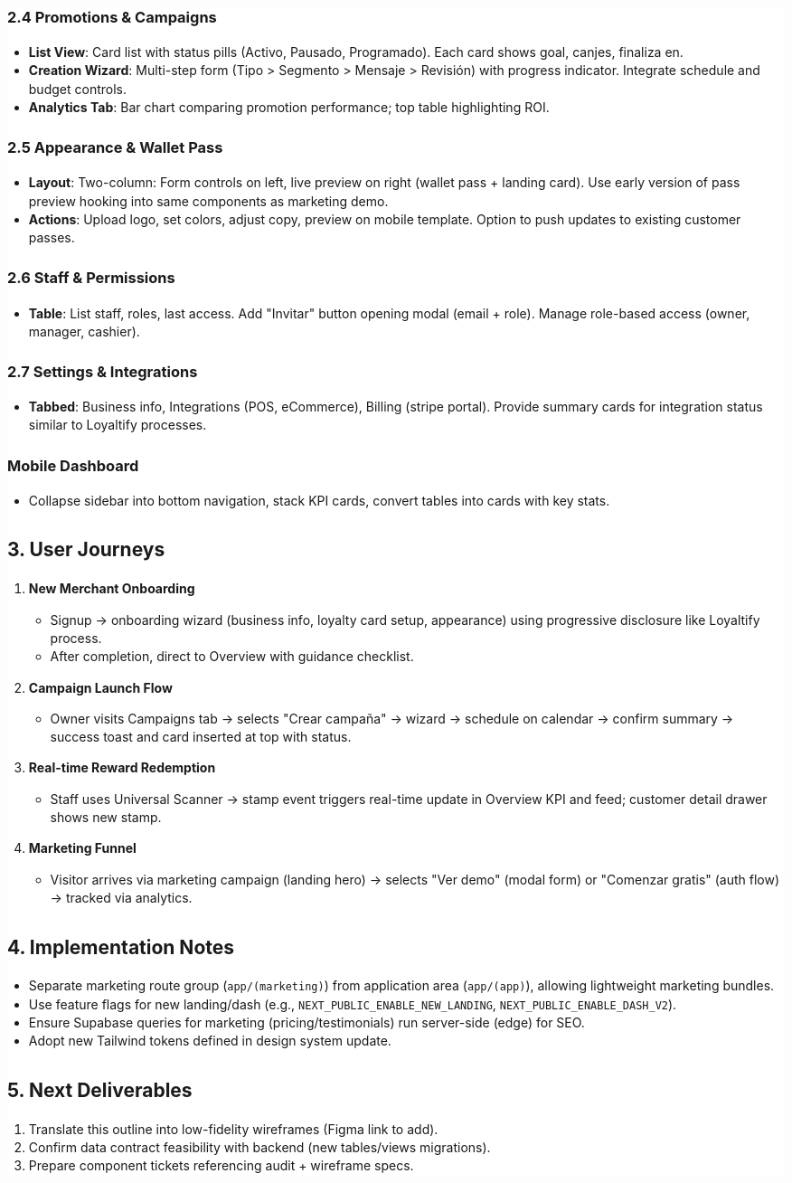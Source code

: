 ### 2.4 Promotions & Campaigns
- **List View**: Card list with status pills (Activo, Pausado, Programado). Each card shows goal, canjes, finaliza en.
- **Creation Wizard**: Multi-step form (Tipo > Segmento > Mensaje > Revisión) with progress indicator. Integrate schedule and budget controls.
- **Analytics Tab**: Bar chart comparing promotion performance; top table highlighting ROI.

### 2.5 Appearance & Wallet Pass
- **Layout**: Two-column: Form controls on left, live preview on right (wallet pass + landing card). Use early version of pass preview hooking into same components as marketing demo.
- **Actions**: Upload logo, set colors, adjust copy, preview on mobile template. Option to push updates to existing customer passes.

### 2.6 Staff & Permissions
- **Table**: List staff, roles, last access. Add "Invitar" button opening modal (email + role). Manage role-based access (owner, manager, cashier).

### 2.7 Settings & Integrations
- **Tabbed**: Business info, Integrations (POS, eCommerce), Billing (stripe portal). Provide summary cards for integration status similar to Loyaltify processes.

### Mobile Dashboard
- Collapse sidebar into bottom navigation, stack KPI cards, convert tables into cards with key stats.

## 3. User Journeys

1. **New Merchant Onboarding**
   - Signup → onboarding wizard (business info, loyalty card setup, appearance) using progressive disclosure like Loyaltify process.
   - After completion, direct to Overview with guidance checklist.

2. **Campaign Launch Flow**
   - Owner visits Campaigns tab → selects "Crear campaña" → wizard → schedule on calendar → confirm summary → success toast and card inserted at top with status.

3. **Real-time Reward Redemption**
   - Staff uses Universal Scanner → stamp event triggers real-time update in Overview KPI and feed; customer detail drawer shows new stamp.

4. **Marketing Funnel**
   - Visitor arrives via marketing campaign (landing hero) → selects "Ver demo" (modal form) or "Comenzar gratis" (auth flow) → tracked via analytics.

## 4. Implementation Notes

- Separate marketing route group (`app/(marketing)`) from application area (`app/(app)`), allowing lightweight marketing bundles.
- Use feature flags for new landing/dash (e.g., `NEXT_PUBLIC_ENABLE_NEW_LANDING`, `NEXT_PUBLIC_ENABLE_DASH_V2`).
- Ensure Supabase queries for marketing (pricing/testimonials) run server-side (edge) for SEO.
- Adopt new Tailwind tokens defined in design system update.

## 5. Next Deliverables

1. Translate this outline into low-fidelity wireframes (Figma link to add).
2. Confirm data contract feasibility with backend (new tables/views migrations).
3. Prepare component tickets referencing audit + wireframe specs.

